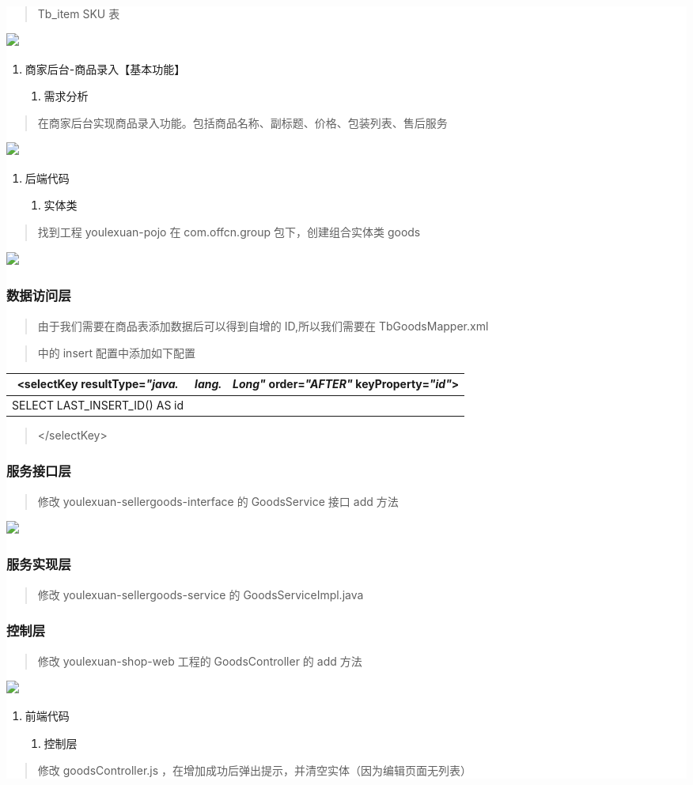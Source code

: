 >   Tb_item SKU 表

![](media/5076d07fdb98ef3c896f4c425bf9a4c7.jpg)

1.  商家后台-商品录入【基本功能】

    1.  需求分析

>   在商家后台实现商品录入功能。包括商品名称、副标题、价格、包装列表、售后服务

![](media/be8effa7774d954a6bd66239a0bc312b.jpg)

1.  后端代码

    1.  实体类

>   找到工程 youlexuan-pojo 在 com.offcn.group 包下，创建组合实体类 goods

![](media/21963ae81ebba9a616366011d2f55a94.jpg)

### 数据访问层

>   由于我们需要在商品表添加数据后可以得到自增的 ID,所以我们需要在
>   TbGoodsMapper.xml

>   中的 insert 配置中添加如下配置

| \<selectKey resultType=*"java.* | *lang.* | *Long"* order=*"AFTER"* keyProperty=*"id"*\> |
|---------------------------------|---------|----------------------------------------------|
| SELECT LAST_INSERT_ID() AS id   |         |                                              |

>   \</selectKey\>

### 服务接口层

>   修改 youlexuan-sellergoods-interface 的 GoodsService 接口 add 方法

![](media/21963ae81ebba9a616366011d2f55a94.jpg)

### 服务实现层

>   修改 youlexuan-sellergoods-service 的 GoodsServiceImpl.java

### 控制层

>   修改 youlexuan-shop-web 工程的 GoodsController 的 add 方法

![](media/21963ae81ebba9a616366011d2f55a94.jpg)

1.  前端代码

    1.  控制层

>   修改 goodsController.js
>   ，在增加成功后弹出提示，并清空实体（因为编辑页面无列表）
